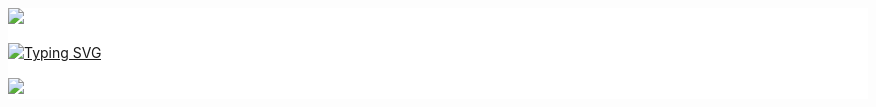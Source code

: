 <img width=100% src="https://capsule-render.vercel.app/api?type=waving&color=A9A9A9&height=120&section=header"/>

[![Typing SVG](https://readme-typing-svg.herokuapp.com/?color=A9A9A9&size=35&center=true&vCenter=true&width=1000&lines=Opa+bom?,+My+name+is+José+Lustosa;I'm+16+years+old;I'm+from+Brazil;I+Studying+java+Script;Be+Welcome!+:%29)](https://git.io/typing-svg)

<picture>
  <source
    srcset="https://github-readme-stats.vercel.app/api?username=Sana201p&show_icons=true&theme=dark"
    media="(prefers-color-scheme: dark)"
  />
  <source
    srcset="https://github-readme-stats.vercel.app/api?username=sana201p&show_icons=true"
    media="(prefers-color-scheme: light), (prefers-color-scheme: no-preference)"
  />
  <img src="https://github-readme-stats.vercel.app/api?username=sana201p&show_icons=true" />
</picture>
